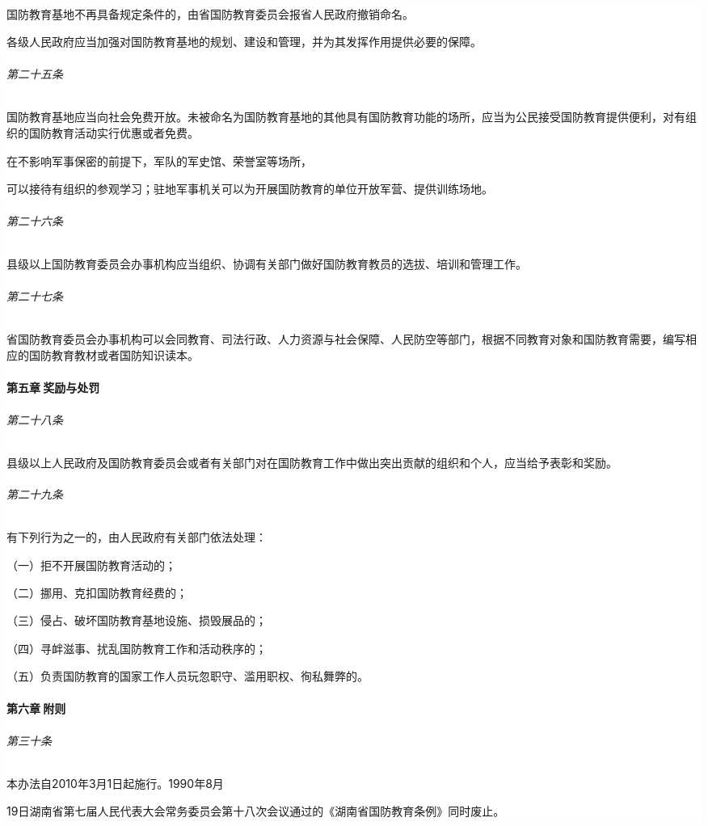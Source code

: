 国防教育基地不再具备规定条件的，由省国防教育委员会报省人民政府撤销命名。

各级人民政府应当加强对国防教育基地的规划、建设和管理，并为其发挥作用提供必要的保障。

###### 第二十五条

国防教育基地应当向社会免费开放。未被命名为国防教育基地的其他具有国防教育功能的场所，应当为公民接受国防教育提供便利，对有组织的国防教育活动实行优惠或者免费。

在不影响军事保密的前提下，军队的军史馆、荣誉室等场所，

可以接待有组织的参观学习；驻地军事机关可以为开展国防教育的单位开放军营、提供训练场地。

###### 第二十六条

县级以上国防教育委员会办事机构应当组织、协调有关部门做好国防教育教员的选拔、培训和管理工作。

###### 第二十七条

省国防教育委员会办事机构可以会同教育、司法行政、人力资源与社会保障、人民防空等部门，根据不同教育对象和国防教育需要，编写相应的国防教育教材或者国防知识读本。

#### 第五章 奖励与处罚

###### 第二十八条

县级以上人民政府及国防教育委员会或者有关部门对在国防教育工作中做出突出贡献的组织和个人，应当给予表彰和奖励。

###### 第二十九条

有下列行为之一的，由人民政府有关部门依法处理：

（一）拒不开展国防教育活动的；

（二）挪用、克扣国防教育经费的；

（三）侵占、破坏国防教育基地设施、损毁展品的；

（四）寻衅滋事、扰乱国防教育工作和活动秩序的；

（五）负责国防教育的国家工作人员玩忽职守、滥用职权、徇私舞弊的。

#### 第六章 附则

###### 第三十条

本办法自2010年3月1日起施行。1990年8月

19日湖南省第七届人民代表大会常务委员会第十八次会议通过的《湖南省国防教育条例》同时废止。
